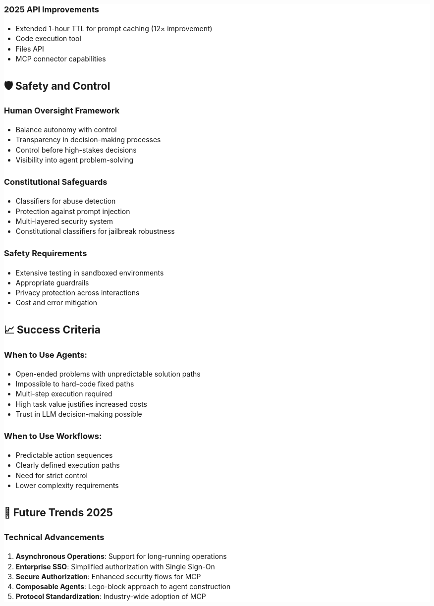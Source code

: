 ### 2025 API Improvements
- Extended 1-hour TTL for prompt caching (12× improvement)
- Code execution tool
- Files API
- MCP connector capabilities

## 🛡️ Safety and Control

### Human Oversight Framework
- Balance autonomy with control
- Transparency in decision-making processes
- Control before high-stakes decisions
- Visibility into agent problem-solving

### Constitutional Safeguards
- Classifiers for abuse detection
- Protection against prompt injection
- Multi-layered security system
- Constitutional classifiers for jailbreak robustness

### Safety Requirements
- Extensive testing in sandboxed environments
- Appropriate guardrails
- Privacy protection across interactions
- Cost and error mitigation

## 📈 Success Criteria

### When to Use Agents:
- Open-ended problems with unpredictable solution paths
- Impossible to hard-code fixed paths
- Multi-step execution required
- High task value justifies increased costs
- Trust in LLM decision-making possible

### When to Use Workflows:
- Predictable action sequences
- Clearly defined execution paths
- Need for strict control
- Lower complexity requirements

## 🔮 Future Trends 2025

### Technical Advancements
1. **Asynchronous Operations**: Support for long-running operations
2. **Enterprise SSO**: Simplified authorization with Single Sign-On
3. **Secure Authorization**: Enhanced security flows for MCP
4. **Composable Agents**: Lego-block approach to agent construction
5. **Protocol Standardization**: Industry-wide adoption of MCP
